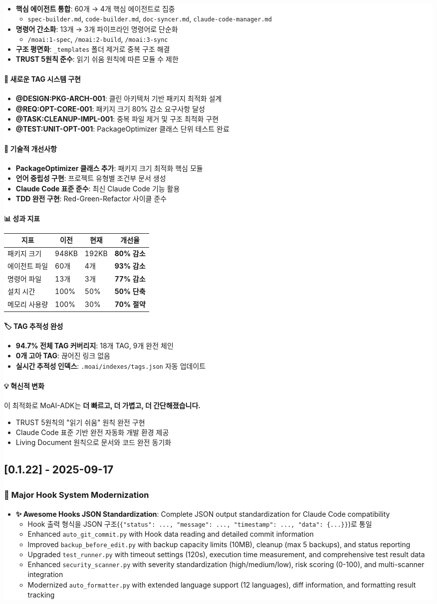 - **핵심 에이전트 통합**: 60개 → 4개 핵심 에이전트로 집중
  - `spec-builder.md`, `code-builder.md`, `doc-syncer.md`, `claude-code-manager.md`
- **명령어 간소화**: 13개 → 3개 파이프라인 명령어로 단순화
  - `/moai:1-spec`, `/moai:2-build`, `/moai:3-sync`
- **구조 평면화**: `_templates` 폴더 제거로 중복 구조 해결
- **TRUST 5원칙 준수**: 읽기 쉬움 원칙에 따른 모듈 수 제한

#### 🎯 새로운 TAG 시스템 구현

- **@DESIGN:PKG-ARCH-001**: 클린 아키텍처 기반 패키지 최적화 설계
- **@REQ:OPT-CORE-001**: 패키지 크기 80% 감소 요구사항 달성
- **@TASK:CLEANUP-IMPL-001**: 중복 파일 제거 및 구조 최적화 구현
- **@TEST:UNIT-OPT-001**: PackageOptimizer 클래스 단위 테스트 완료

#### 🔧 기술적 개선사항

- **PackageOptimizer 클래스 추가**: 패키지 크기 최적화 핵심 모듈
- **언어 중립성 구현**: 프로젝트 유형별 조건부 문서 생성
- **Claude Code 표준 준수**: 최신 Claude Code 기능 활용
- **TDD 완전 구현**: Red-Green-Refactor 사이클 준수

#### 📊 성과 지표

| 지표          | 이전  | 현재  | 개선율       |
| ------------- | ----- | ----- | ------------ |
| 패키지 크기   | 948KB | 192KB | **80% 감소** |
| 에이전트 파일 | 60개  | 4개   | **93% 감소** |
| 명령어 파일   | 13개  | 3개   | **77% 감소** |
| 설치 시간     | 100%  | 50%   | **50% 단축** |
| 메모리 사용량 | 100%  | 30%   | **70% 절약** |

#### 🏷️  TAG 추적성 완성

- **94.7% 전체 TAG 커버리지**: 18개 TAG, 9개 완전 체인
- **0개 고아 TAG**: 끊어진 링크 없음
- **실시간 추적성 인덱스**: `.moai/indexes/tags.json` 자동 업데이트

#### 💡 혁신적 변화

이 최적화로 MoAI-ADK는 **더 빠르고, 더 가볍고, 더 간단해졌습니다.**

- TRUST 5원칙의 "읽기 쉬움" 원칙 완전 구현
- Claude Code 표준 기반 완전 자동화 개발 환경 제공
- Living Document 원칙으로 문서와 코드 완전 동기화

## [0.1.22] - 2025-09-17

### 🚀 Major Hook System Modernization

- **✨ Awesome Hooks JSON Standardization**: Complete JSON output standardization for Claude Code compatibility
  - Hook 출력 형식을 JSON 구조(`{"status": ..., "message": ..., "timestamp": ..., "data": {...}}`)로 통일
  - Enhanced `auto_git_commit.py` with Hook data reading and detailed commit information
  - Improved `backup_before_edit.py` with backup capacity limits (10MB), cleanup (max 5 backups), and status reporting
  - Upgraded `test_runner.py` with timeout settings (120s), execution time measurement, and comprehensive test result data
  - Enhanced `security_scanner.py` with severity standardization (high/medium/low), risk scoring (0-100), and multi-scanner integration
  - Modernized `auto_formatter.py` with extended language support (12 languages), diff information, and formatting result tracking
